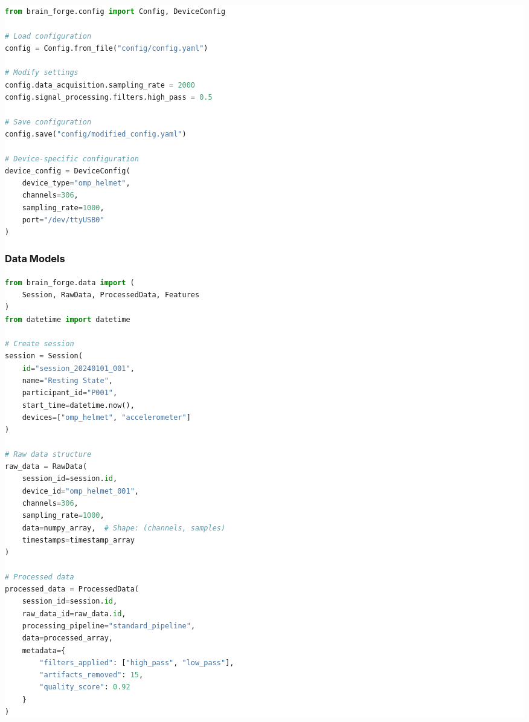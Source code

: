 ```python
from brain_forge.config import Config, DeviceConfig

# Load configuration
config = Config.from_file("config/config.yaml")

# Modify settings
config.data_acquisition.sampling_rate = 2000
config.signal_processing.filters.high_pass = 0.5

# Save configuration
config.save("config/modified_config.yaml")

# Device-specific configuration
device_config = DeviceConfig(
    device_type="omp_helmet",
    channels=306,
    sampling_rate=1000,
    port="/dev/ttyUSB0"
)
```

### Data Models

```python
from brain_forge.data import (
    Session, RawData, ProcessedData, Features
)
from datetime import datetime

# Create session
session = Session(
    id="session_20240101_001",
    name="Resting State",
    participant_id="P001",
    start_time=datetime.now(),
    devices=["omp_helmet", "accelerometer"]
)

# Raw data structure
raw_data = RawData(
    session_id=session.id,
    device_id="omp_helmet_001",
    channels=306,
    sampling_rate=1000,
    data=numpy_array,  # Shape: (channels, samples)
    timestamps=timestamp_array
)

# Processed data
processed_data = ProcessedData(
    session_id=session.id,
    raw_data_id=raw_data.id,
    processing_pipeline="standard_pipeline",
    data=processed_array,
    metadata={
        "filters_applied": ["high_pass", "low_pass"],
        "artifacts_removed": 15,
        "quality_score": 0.92
    }
)
```
